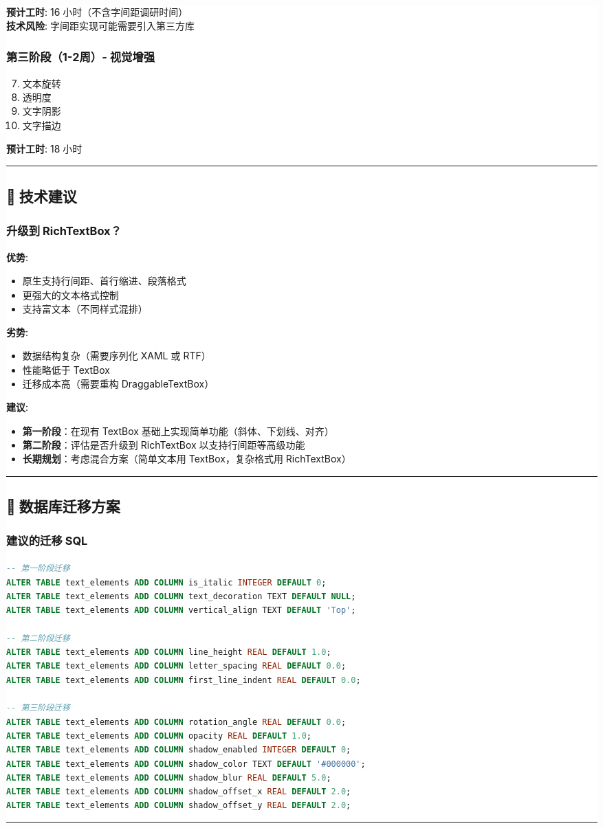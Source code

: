 **预计工时**: 16 小时（不含字间距调研时间）  
**技术风险**: 字间距实现可能需要引入第三方库

### 第三阶段（1-2周）- 视觉增强
7. 文本旋转
8. 透明度
9. 文字阴影
10. 文字描边

**预计工时**: 18 小时

---

## 🔧 技术建议

### 升级到 RichTextBox？
**优势**:
- 原生支持行间距、首行缩进、段落格式
- 更强大的文本格式控制
- 支持富文本（不同样式混排）

**劣势**:
- 数据结构复杂（需要序列化 XAML 或 RTF）
- 性能略低于 TextBox
- 迁移成本高（需要重构 DraggableTextBox）

**建议**: 
- **第一阶段**：在现有 TextBox 基础上实现简单功能（斜体、下划线、对齐）
- **第二阶段**：评估是否升级到 RichTextBox 以支持行间距等高级功能
- **长期规划**：考虑混合方案（简单文本用 TextBox，复杂格式用 RichTextBox）

---

## 📝 数据库迁移方案

### 建议的迁移 SQL
```sql
-- 第一阶段迁移
ALTER TABLE text_elements ADD COLUMN is_italic INTEGER DEFAULT 0;
ALTER TABLE text_elements ADD COLUMN text_decoration TEXT DEFAULT NULL;
ALTER TABLE text_elements ADD COLUMN vertical_align TEXT DEFAULT 'Top';

-- 第二阶段迁移
ALTER TABLE text_elements ADD COLUMN line_height REAL DEFAULT 1.0;
ALTER TABLE text_elements ADD COLUMN letter_spacing REAL DEFAULT 0.0;
ALTER TABLE text_elements ADD COLUMN first_line_indent REAL DEFAULT 0.0;

-- 第三阶段迁移
ALTER TABLE text_elements ADD COLUMN rotation_angle REAL DEFAULT 0.0;
ALTER TABLE text_elements ADD COLUMN opacity REAL DEFAULT 1.0;
ALTER TABLE text_elements ADD COLUMN shadow_enabled INTEGER DEFAULT 0;
ALTER TABLE text_elements ADD COLUMN shadow_color TEXT DEFAULT '#000000';
ALTER TABLE text_elements ADD COLUMN shadow_blur REAL DEFAULT 5.0;
ALTER TABLE text_elements ADD COLUMN shadow_offset_x REAL DEFAULT 2.0;
ALTER TABLE text_elements ADD COLUMN shadow_offset_y REAL DEFAULT 2.0;
```

---